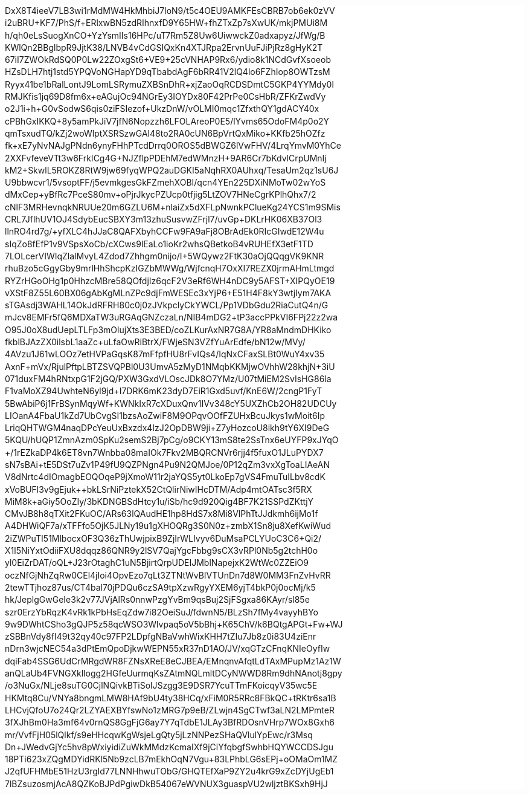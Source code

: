 DxX8T4ieeV7LB3wi1rMdMW4HkMhbiJ7loN9/t5c4OEU9AMKFEsCBRB7ob6ek0zVV
i2uBRU+KF7/PhS/f+ERlxwBN5zdRIhnxfD9Y65HW+fhZTxZp7sXwUK/mkjPMUi8M
h/qh0eLsSuogXnCO+YzYsmIIs16HPc/uT7Rm5Z8Uw6UiwwckZ0adxapyz/JfWg/B
KWlQn2BBglbpR9JjtK38/LNVB4vCdGSIQxKn4XTJRpa2ErvnUuFJiPjRz8gHyK2T
67iI7ZWOkRdSQ0P0Lw22ZOxgSt6+VE9+25cVNHAP9Rx6/ydio8k1NCdGvfXsoeob
HZsDLH7htj1std5YPQVoNGHapYD9qTbabdAgF6bRR41V2lQ4lo6FZhIop8OWTzsM
Ryyx41be1bRalLontJ9LomLSRymuZXBSnDhR+xjZaoOqRCDSDmtC5GKP4YYMdy0l
RMJKfis1jq69D8fm6x+eAGujOc94NGrEy3IOYDx80F42PrPe0CsHbR/ZFKrZwdVy
o2J1i+h+G0vSodwS6qis0ziFSIezof+UkzDnW/vOLMI0mqc1ZfxthQY1gdACY40x
cPBhGxIKKQ+8y5amPkJiV7jfN6Nopzzh6LFOLAreoP0E5/lYvms65OdoFM4p0o2Y
qmTsxudTQ/kZj2woWlptXSRSzwGAl48to2RA0cUN6BpVrtQxMiko+KKfb25hOZfz
fk+xE7yNvNAJgPNdn6ynyFHhPTcdDrrq0OROS5dBWGZ6lVwFHV/4LrqYmvM0YhCe
2XXFvfeveVTt3w6FrkICg4G+NJZflpPDEhM7edWMnzH+9AR6Cr7bKdvlCrpUMnIj
kM2+SkwlL5ROKZ8RtW9jw69fyqWPQ2auDGKI5aNqhRX0AUhxq/TesaUm2qz1sU6J
U9bbwcvr1/5vsoptFF/j5evmkgesGkFZmehXOBI/qcn4YEn225DXiNMoTw02wYoS
dMxCep+yBfRc7PceS80mv+oPjrJkycPZUcp0tfjig5LtZOV7HNeCgrKPlhQhx7/2
cNlF3MRHevnqkNRUUe20m6GZLU6M+nlaiZx5dXFLpNwnkPClueKg24YCS1m9SMis
CRL7JflhUV1OJ4SdybEucSBXY3m13zhuSusvwZFrjl7/uvGp+DKLrHK06XB37Ol3
llnRO4rd7g/+yfXLC4hJJaC8QAFXbyhCCFw9FA9aFj8OBrAdEk0RIcGIwdE12W4u
sIqZo8fEfP1v9VSpsXoCb/cXCws9lEaLo1ioKr2whsQBetkoB4vRUHEfX3etF1TD
7LOLcerVIWIqZlalMvyL4Zdod7Zhhgm0nijo/I+5WQywz2FtK30aOjQQqgVK9KNR
rhuBzo5cGgyGby9mrlHhShcpKzIGZbMWWg/WjfcnqH7OxXI7REZX0jrmAHmLtmgd
RYZrHGoOHg1p0HhzcMBre58QOfdjIz6qcF2V3eRf6WH4nDC9y5AFST+XIPQyOE19
vXStF8Z55L60BX06gAbKgMLnZPc9djFmWESEc3xYjP6+E51H4F8kY3wtjIym7AKA
sTGAsdj3WAHL14OkJdRFRH80c0j0zJVkpclyCkYWCL/Pp1VDbGdu2RiaCutQ4n/G
mJcv8EMFr5fQ6MDXaTW3uRGAqGNZczaLn/NIB4mDG2+tP3accPPkVI6FPj22z2wa
O95J0oX8udUepLTLFp3mOlujXts3E3BED/coZLKurAxNR7G8A/YR8aMndmDHKiko
fkblBJAzZX0ilsbL1aaZc+uLfaOwRiBtrX/FWjeSN3VZfYuArEdfe/bN12w/MVy/
4AVzu1J61wLOOz7etHVPaGqsK87mFfpfHU8rFvIQs4/IqNxCFaxSLBt0WuY4xv35
AxnF+mVx/RjulPftpLBTZSVQPBl0U3UmvA5zMyD1NMqbKKMjwOVhhW28khjN+3iU
071duxFM4hRNtxpG1F2jGQ/PXW3GxdVLOscJDk8O7YMz/U07tMiEM2SvIsHG86la
F1vaMoXZ94UwhteN6yl9jd+I7DRK6mK23dyD7EiR1Gxd5uvf/KnE6W/2cngP1FyT
5BwAbiP6j1FrBSynMqyWf+KWNkIxR7cXDuxQnv1IVv348cY5UXZhCb2OH82UDCUy
LIOanA4FbaU1kZd7UbCvgSI1bzsAoZwiF8M9OPqvOOfFZUHxBcuJkys1wMoit6Ip
LriqQHTWGM4naqDPcYeuUxBxzdx4IzJ2OpDBW9ji+Z7yHozcoU8ikh9tY6XI9DeG
5KQU/hUQP1ZmnAzm0SpKu2semS2Bj7pCg/o9CKY13mS8te2SsTnx6eUYFP9xJYqO
+/1rEZkaDP4k6ET8vn7Wnbba08maIOk7Fkv2MBQRCNVr6rjj4f5fuxO1JLuPYDX7
sN7sBAi+tE5DSt7uZv1P49fU9QZPNgn4Pu9N2QMJoe/0P12qZm3vxXgToaLIAeAN
V8dNrtc4dIOmagbEOQOqeP9jXmoW11r2jaYQS5yt0LkoEp7gVS4FmuTuILbv8cdK
xVoBUFl3v9gEjuk++bkLSrNiPztekX52CtQlirNiwIHcDTM/Adp4mtOATsc3f5RX
MiM8k+aGiy5OoZIy/3bKDNGBSdHtcy1u/iSb/hc9d920Qig4BF7K21SSPdZKttjY
CMvJB8h8qTXit2FKuOC/ARs63lQAudHE1hp8HdS7x8Mi8VlPhTtJJdkmh6ijMo1f
A4DHWiQF7a/xTFFfo5OjK5JLNy19u1gXHOQRg3S0N0z+zmbX1Sn8ju8XefKwiWud
2iZWPuTI51MlbocxOF3Q36zThUwjpixB9ZjIrWLIvyv6DuMsaPCLYUoC3C6+Qi2/
X1l5NiYxtOdiiFXU8dqqz86QNR9y2lSV7QajYgcFbbg9sCX3vRPl0Nb5g2tchH0o
yl0EiZrDAT/oQL+J23rOtaghC1uN5BjirtQrpUDEIJMblNapejxK2WtWc0ZZEiO9
oczNfGjNhZqRw0CEl4jIoi4OpvEzo7qLt3ZTNtWvBIVTUnDn7d8W0MM3FnZvHvRR
2tewTTjhoz87us/CT4bal70jPDQu6czSA9tpXzwRgyYXEM6yjT4bkP0j0ocMj/k5
hk/JeplgGwGeIe3k2v77JVjAlRs0nnwPzgYvBm9qsBuj2SjFSgxa86KAyr/sl85e
szr0ErzYbRqzK4vRk1kPbHsEqZdw7i82OeiSuJ/fdwnN5/BLzSh7fMy4vayyhBYo
9w9DWhtCSho3gQJP5z58qcWSO3Wlvpaq5oV5bBhj+K65ChV/k6BQtgAPGt+Fw+WJ
zSBBnVdy8fI49t32qy40c97FP2LDpfgNBaVwhWixKHH7tZIu7Jb8z0i83U4ziEnr
nDrn3wjcNEC54a3dPtEmQpoDjkwWEPN55xR37nD1AO/JV/xqGTzCFnqKNIeOyfIw
dqiFab4SSG6UdCrMRgdWR8FZNsXReE8eCJBEA/EMnqnvAfqtLdTAxMPupMz1Az1W
anQLaUb4FVNGXkllogg2HGfeUurmqKsZAtmNQLmltDCyNWWD8Rm9dhNAnotj8gpy
/o3NuGx/NLje8suTG0CjlNQivkBTiSolJSzgg3E9DSR7YcuTTmFKoicqyV35wc5E
HKMtq8Cu/VNYa8bngmLMW8HAf9bU4ty38HCq/xFiM0R5RRc8FBkQC+tRKtr6sa1B
LHCvjQfoU7o24Qr2LZYAEXBYfswNo1zMRG7p9eB/ZLwjn4SgCTwf3aLN2LMPmteR
3fXJhBm0Ha3mf64v0rnQS8GgFjG6ay7Y7qTdbE1JLAy3BfRDOsnVHrp7WOx8Gxh6
mr/VvfFjH05lQlkf/s9eHHcqwKgWsjeLgQty5jLzNNPezSHaQVlulYpEwc/r3Msq
Dn+JWedvGjYc5hv8pWxiyidiZuWkMMdzKcmaIXf9jCiYfqbgfSwhbHQYWCCDSJgu
18PTi623xZQgMDYidRKl5Nb9zcLB7mEkhOqN7Vgu+83LPhbLG6sEPj+oOMaOm1MZ
J2qfUFHMbE51HzU3rgld77LNNHhwuTObG/GHQTEfXaP9ZY2u4krG9xZcDYjUgEb1
7lBZsuzosmjAcA8QZKoBJPdPgiwDkB54067eWVNUX3guaspVU2wljztBKSxh9HjJ